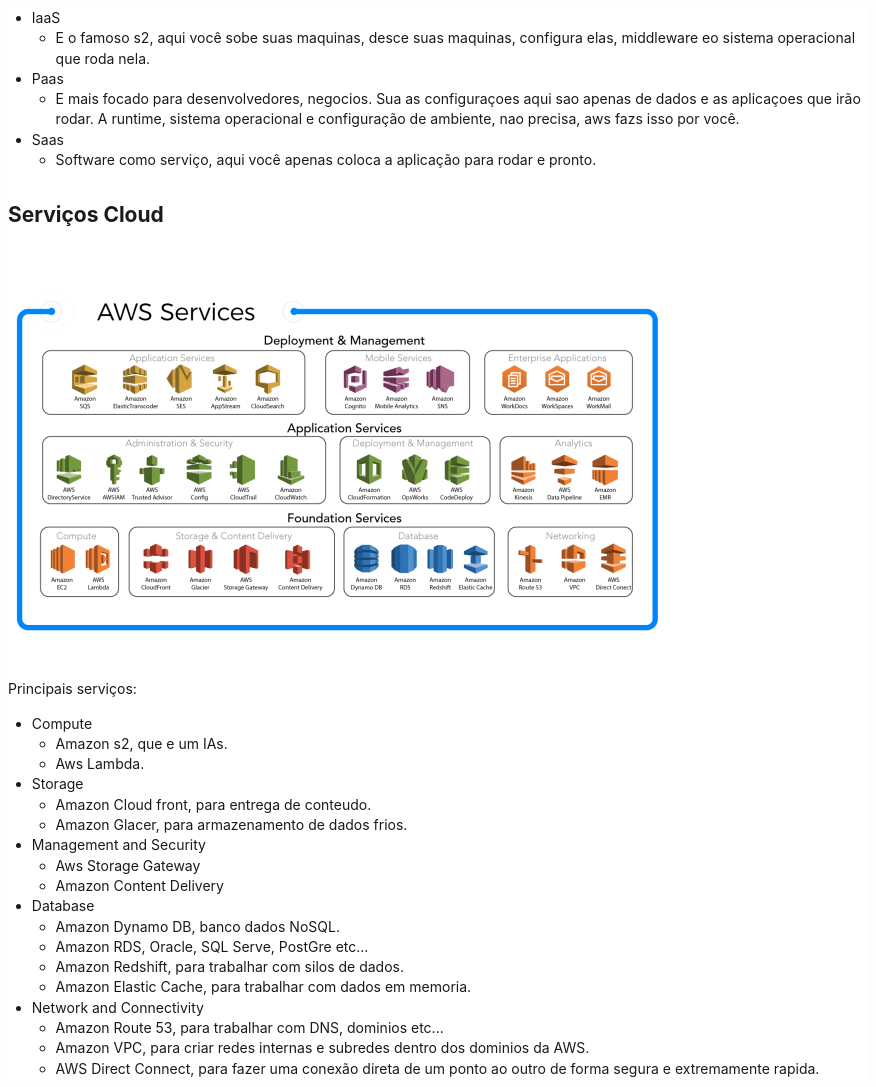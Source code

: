  - IaaS
   - E o famoso s2, aqui você sobe suas maquinas, desce suas maquinas, configura elas, middleware eo sistema operacional que roda nela.
 - Paas
   - E mais focado para desenvolvedores, negocios. Sua as configuraçoes aqui sao apenas de dados e as aplicaçoes que irão rodar. A runtime, sistema operacional e configuração de ambiente, nao precisa, aws fazs isso por você. 
 - Saas
   - Software como serviço, aqui você apenas coloca a aplicação para rodar e pronto.

## Serviços Cloud

### ![aws services](img/aws-services.png)

Principais serviços:

 - Compute
   - Amazon s2, que e um IAs.
   - Aws Lambda.
 - Storage
   - Amazon Cloud front, para entrega de conteudo.
   - Amazon Glacer, para armazenamento de dados frios.  
 - Management and Security
   - Aws Storage Gateway
   - Amazon Content Delivery
 - Database
   - Amazon Dynamo DB, banco dados NoSQL.
   - Amazon RDS, Oracle, SQL Serve, PostGre etc...
   - Amazon Redshift, para trabalhar com silos de dados.
   - Amazon Elastic Cache, para trabalhar com dados em memoria.
 - Network and Connectivity
   - Amazon Route 53, para trabalhar com DNS, dominios etc...
   - Amazon VPC, para criar redes internas e subredes dentro dos dominios da AWS.
   - AWS Direct Connect, para fazer uma conexão direta de um ponto ao outro de forma segura e extremamente rapida.
  